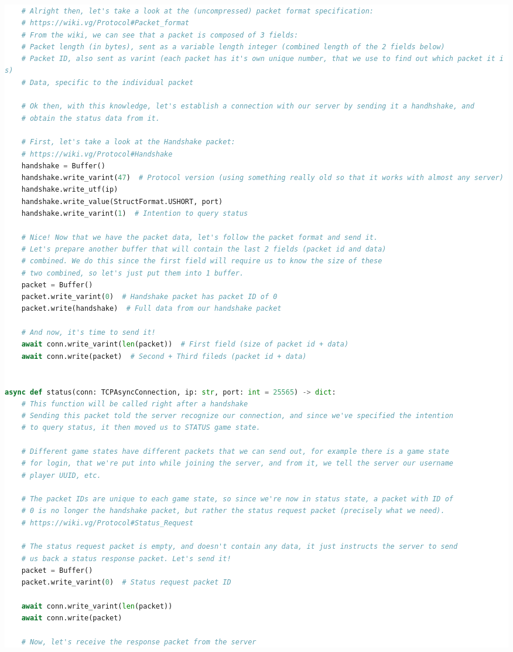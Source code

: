```python
    # Alright then, let's take a look at the (uncompressed) packet format specification:
    # https://wiki.vg/Protocol#Packet_format
    # From the wiki, we can see that a packet is composed of 3 fields:
    # Packet length (in bytes), sent as a variable length integer (combined length of the 2 fields below)
    # Packet ID, also sent as varint (each packet has it's own unique number, that we use to find out which packet it is)
    # Data, specific to the individual packet

    # Ok then, with this knowledge, let's establish a connection with our server by sending it a handhshake, and
    # obtain the status data from it.

    # First, let's take a look at the Handshake packet:
    # https://wiki.vg/Protocol#Handshake
    handshake = Buffer()
    handshake.write_varint(47)  # Protocol version (using something really old so that it works with almost any server)
    handshake.write_utf(ip)
    handshake.write_value(StructFormat.USHORT, port)
    handshake.write_varint(1)  # Intention to query status

    # Nice! Now that we have the packet data, let's follow the packet format and send it.
    # Let's prepare another buffer that will contain the last 2 fields (packet id and data)
    # combined. We do this since the first field will require us to know the size of these
    # two combined, so let's just put them into 1 buffer.
    packet = Buffer()
    packet.write_varint(0)  # Handshake packet has packet ID of 0
    packet.write(handshake)  # Full data from our handshake packet

    # And now, it's time to send it!
    await conn.write_varint(len(packet))  # First field (size of packet id + data)
    await conn.write(packet)  # Second + Third fileds (packet id + data)


async def status(conn: TCPAsyncConnection, ip: str, port: int = 25565) -> dict:
    # This function will be called right after a handshake
    # Sending this packet told the server recognize our connection, and since we've specified the intention
    # to query status, it then moved us to STATUS game state.

    # Different game states have different packets that we can send out, for example there is a game state
    # for login, that we're put into while joining the server, and from it, we tell the server our username
    # player UUID, etc.

    # The packet IDs are unique to each game state, so since we're now in status state, a packet with ID of
    # 0 is no longer the handshake packet, but rather the status request packet (precisely what we need).
    # https://wiki.vg/Protocol#Status_Request

    # The status request packet is empty, and doesn't contain any data, it just instructs the server to send
    # us back a status response packet. Let's send it!
    packet = Buffer()
    packet.write_varint(0)  # Status request packet ID

    await conn.write_varint(len(packet))
    await conn.write(packet)

    # Now, let's receive the response packet from the server
```